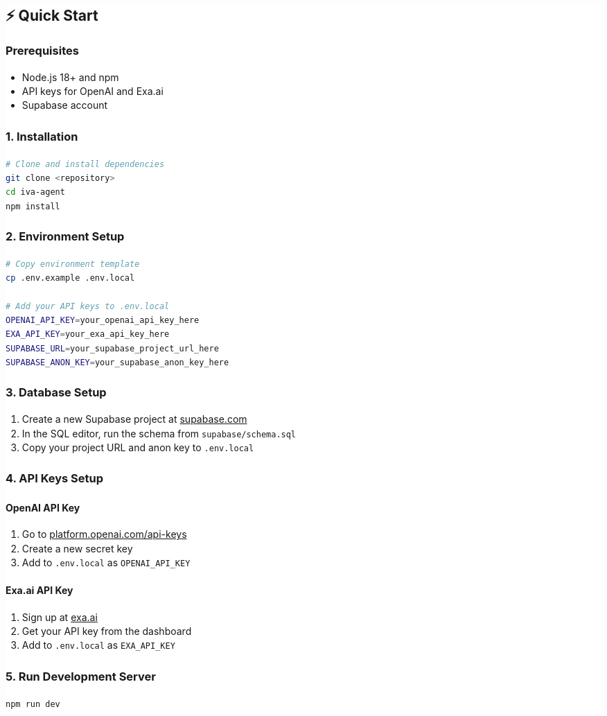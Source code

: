 ## ⚡ Quick Start

### Prerequisites

- Node.js 18+ and npm
- API keys for OpenAI and Exa.ai
- Supabase account

### 1. Installation

```bash
# Clone and install dependencies
git clone <repository>
cd iva-agent
npm install
```

### 2. Environment Setup

```bash
# Copy environment template
cp .env.example .env.local

# Add your API keys to .env.local
OPENAI_API_KEY=your_openai_api_key_here
EXA_API_KEY=your_exa_api_key_here
SUPABASE_URL=your_supabase_project_url_here
SUPABASE_ANON_KEY=your_supabase_anon_key_here
```

### 3. Database Setup

1. Create a new Supabase project at [supabase.com](https://supabase.com)
2. In the SQL editor, run the schema from `supabase/schema.sql`
3. Copy your project URL and anon key to `.env.local`

### 4. API Keys Setup

#### OpenAI API Key
1. Go to [platform.openai.com/api-keys](https://platform.openai.com/api-keys)
2. Create a new secret key
3. Add to `.env.local` as `OPENAI_API_KEY`

#### Exa.ai API Key
1. Sign up at [exa.ai](https://exa.ai)
2. Get your API key from the dashboard
3. Add to `.env.local` as `EXA_API_KEY`

### 5. Run Development Server

```bash
npm run dev
```

